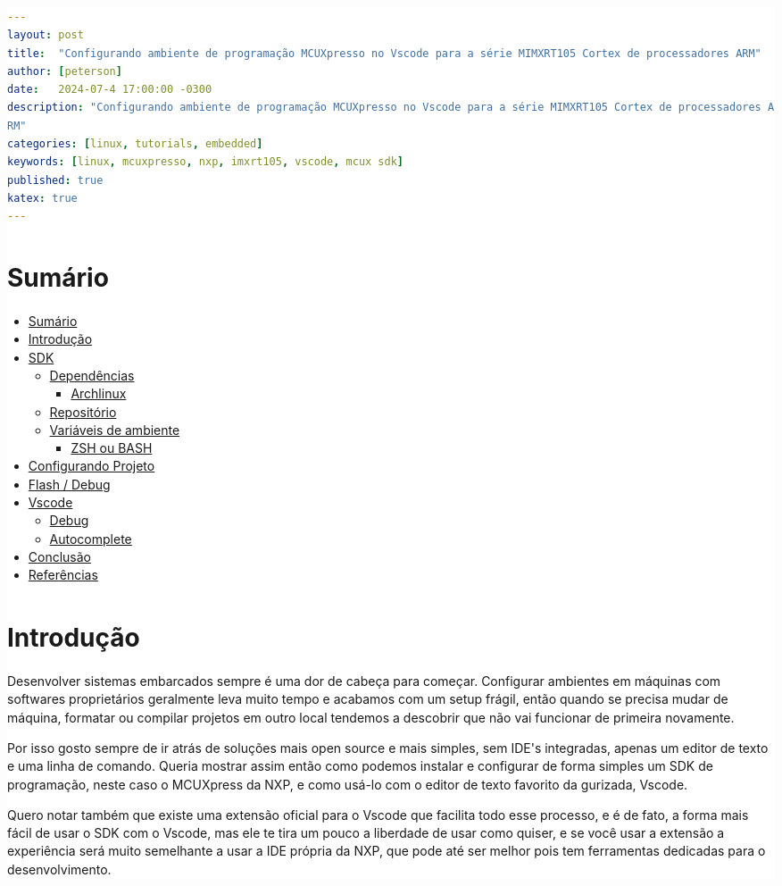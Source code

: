 ```yaml
---
layout: post
title:  "Configurando ambiente de programação MCUXpresso no Vscode para a série MIMXRT105 Cortex de processadores ARM"
author: [peterson]
date:   2024-07-4 17:00:00 -0300
description: "Configurando ambiente de programação MCUXpresso no Vscode para a série MIMXRT105 Cortex de processadores ARM"
categories: [linux, tutorials, embedded]
keywords: [linux, mcuxpresso, nxp, imxrt105, vscode, mcux sdk]
published: true
katex: true
---
```


# Sumário
- [Sumário](#sumário)
- [Introdução](#introdução)
- [SDK](#sdk)
  - [Dependências](#dependências)
    - [Archlinux](#archlinux)
  - [Repositório](#repositório)
  - [Variáveis de ambiente](#variáveis-de-ambiente)
    - [ZSH ou BASH](#zsh-ou-bash)
- [Configurando Projeto](#configurando-projeto)
- [Flash / Debug](#flash--debug)
- [Vscode](#vscode)
  - [Debug](#debug)
  - [Autocomplete](#autocomplete)
- [Conclusão](#conclusão)
- [Referências](#referências)

# Introdução

Desenvolver sistemas embarcados sempre é uma dor de cabeça para começar. Configurar ambientes em máquinas com softwares proprietários geralmente leva muito tempo e acabamos com um setup frágil, então quando se precisa mudar de máquina, formatar ou compilar projetos em outro local tendemos a descobrir que não vai funcionar de primeira novamente.

Por isso gosto sempre de ir atrás de soluções mais open source e mais simples, sem IDE's integradas, apenas um editor de texto e uma linha de comando. Queria mostrar assim então como podemos instalar e configurar de forma simples um SDK de programação, neste caso o MCUXpress da NXP, e como usá-lo com o editor de texto favorito da gurizada, Vscode.

Quero notar também que existe uma extensão oficial para o Vscode que facilita todo esse processo, e é de fato, a forma mais fácil de usar o SDK com o Vscode, mas ele te tira um pouco a liberdade de usar como quiser, e se você usar a extensão a experiência será muito semelhante a usar a IDE própria da NXP, que pode até ser melhor pois tem ferramentas dedicadas para o desenvolvimento.

